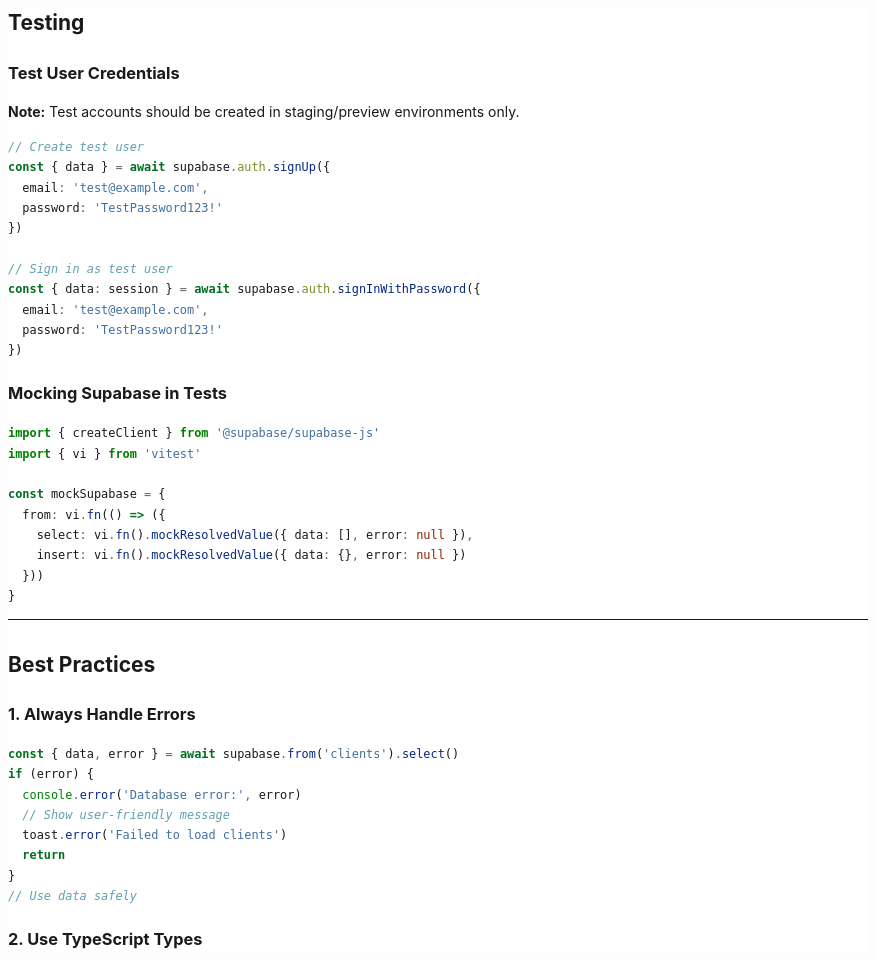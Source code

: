 
## Testing

### Test User Credentials

**Note:** Test accounts should be created in staging/preview environments only.

```typescript
// Create test user
const { data } = await supabase.auth.signUp({
  email: 'test@example.com',
  password: 'TestPassword123!'
})

// Sign in as test user
const { data: session } = await supabase.auth.signInWithPassword({
  email: 'test@example.com',
  password: 'TestPassword123!'
})
```

### Mocking Supabase in Tests

```typescript
import { createClient } from '@supabase/supabase-js'
import { vi } from 'vitest'

const mockSupabase = {
  from: vi.fn(() => ({
    select: vi.fn().mockResolvedValue({ data: [], error: null }),
    insert: vi.fn().mockResolvedValue({ data: {}, error: null })
  }))
}
```

---

## Best Practices

### 1. Always Handle Errors

```typescript
const { data, error } = await supabase.from('clients').select()
if (error) {
  console.error('Database error:', error)
  // Show user-friendly message
  toast.error('Failed to load clients')
  return
}
// Use data safely
```

### 2. Use TypeScript Types
